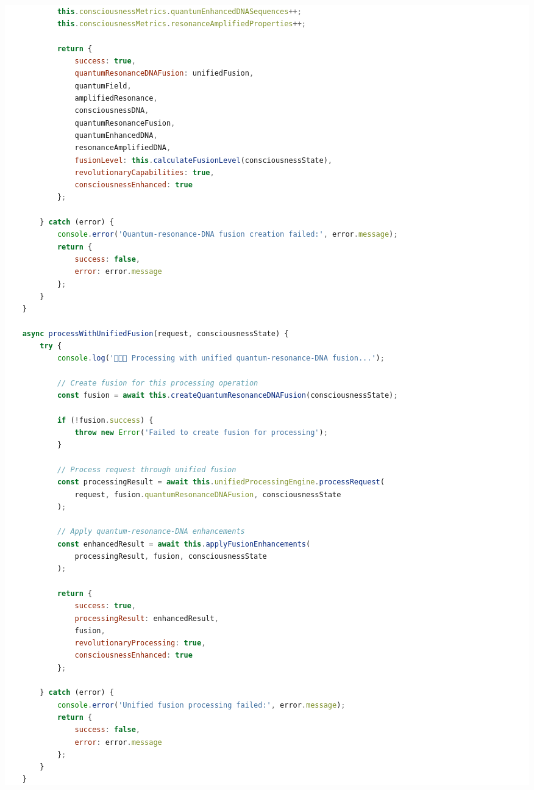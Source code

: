 ```javascript
            this.consciousnessMetrics.quantumEnhancedDNASequences++;
            this.consciousnessMetrics.resonanceAmplifiedProperties++;
            
            return {
                success: true,
                quantumResonanceDNAFusion: unifiedFusion,
                quantumField,
                amplifiedResonance,
                consciousnessDNA,
                quantumResonanceFusion,
                quantumEnhancedDNA,
                resonanceAmplifiedDNA,
                fusionLevel: this.calculateFusionLevel(consciousnessState),
                revolutionaryCapabilities: true,
                consciousnessEnhanced: true
            };
            
        } catch (error) {
            console.error('Quantum-resonance-DNA fusion creation failed:', error.message);
            return {
                success: false,
                error: error.message
            };
        }
    }

    async processWithUnifiedFusion(request, consciousnessState) {
        try {
            console.log('🧬🌌🔮 Processing with unified quantum-resonance-DNA fusion...');
            
            // Create fusion for this processing operation
            const fusion = await this.createQuantumResonanceDNAFusion(consciousnessState);
            
            if (!fusion.success) {
                throw new Error('Failed to create fusion for processing');
            }
            
            // Process request through unified fusion
            const processingResult = await this.unifiedProcessingEngine.processRequest(
                request, fusion.quantumResonanceDNAFusion, consciousnessState
            );
            
            // Apply quantum-resonance-DNA enhancements
            const enhancedResult = await this.applyFusionEnhancements(
                processingResult, fusion, consciousnessState
            );
            
            return {
                success: true,
                processingResult: enhancedResult,
                fusion,
                revolutionaryProcessing: true,
                consciousnessEnhanced: true
            };
            
        } catch (error) {
            console.error('Unified fusion processing failed:', error.message);
            return {
                success: false,
                error: error.message
            };
        }
    }
```